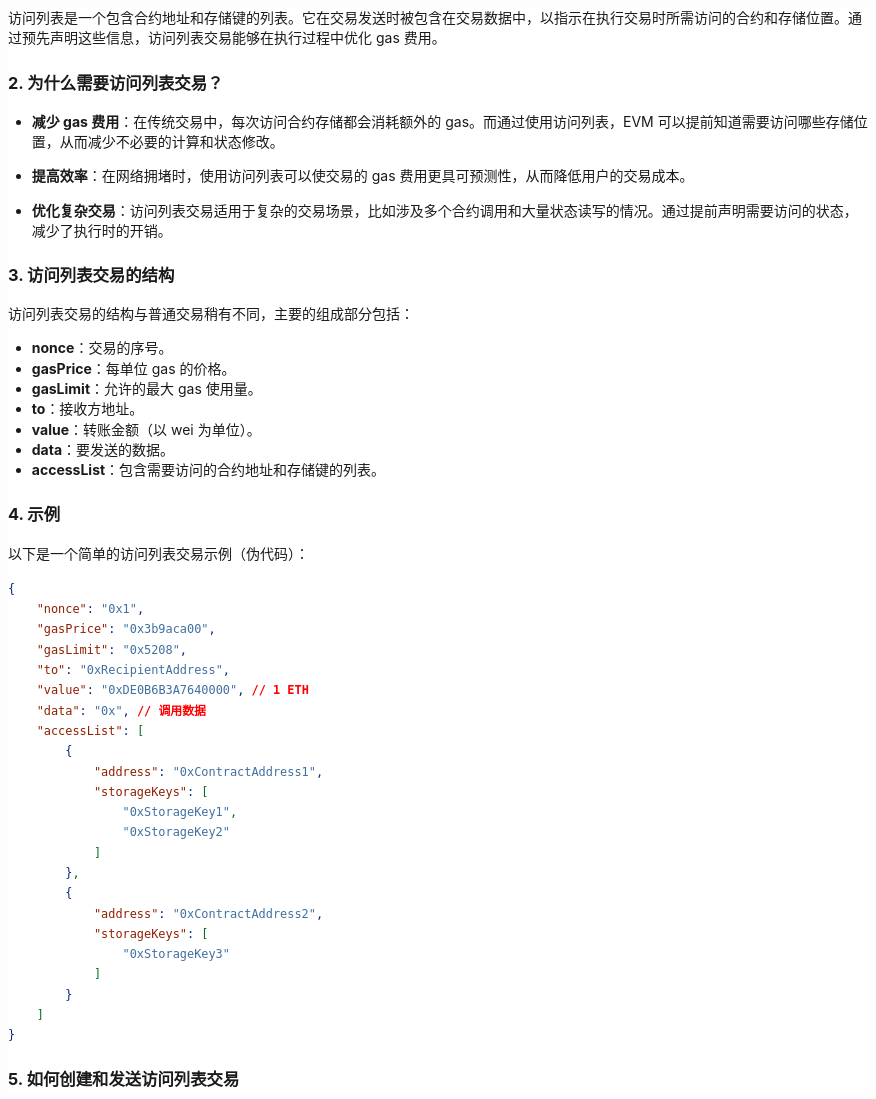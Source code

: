 访问列表是一个包含合约地址和存储键的列表。它在交易发送时被包含在交易数据中，以指示在执行交易时所需访问的合约和存储位置。通过预先声明这些信息，访问列表交易能够在执行过程中优化 gas 费用。

### 2. **为什么需要访问列表交易？**

- **减少 gas 费用**：在传统交易中，每次访问合约存储都会消耗额外的 gas。而通过使用访问列表，EVM 可以提前知道需要访问哪些存储位置，从而减少不必要的计算和状态修改。
  
- **提高效率**：在网络拥堵时，使用访问列表可以使交易的 gas 费用更具可预测性，从而降低用户的交易成本。

- **优化复杂交易**：访问列表交易适用于复杂的交易场景，比如涉及多个合约调用和大量状态读写的情况。通过提前声明需要访问的状态，减少了执行时的开销。

### 3. **访问列表交易的结构**

访问列表交易的结构与普通交易稍有不同，主要的组成部分包括：

- **nonce**：交易的序号。
- **gasPrice**：每单位 gas 的价格。
- **gasLimit**：允许的最大 gas 使用量。
- **to**：接收方地址。
- **value**：转账金额（以 wei 为单位）。
- **data**：要发送的数据。
- **accessList**：包含需要访问的合约地址和存储键的列表。

### 4. **示例**

以下是一个简单的访问列表交易示例（伪代码）：

```json
{
    "nonce": "0x1",
    "gasPrice": "0x3b9aca00",
    "gasLimit": "0x5208",
    "to": "0xRecipientAddress",
    "value": "0xDE0B6B3A7640000", // 1 ETH
    "data": "0x", // 调用数据
    "accessList": [
        {
            "address": "0xContractAddress1",
            "storageKeys": [
                "0xStorageKey1",
                "0xStorageKey2"
            ]
        },
        {
            "address": "0xContractAddress2",
            "storageKeys": [
                "0xStorageKey3"
            ]
        }
    ]
}
```

### 5. **如何创建和发送访问列表交易**

